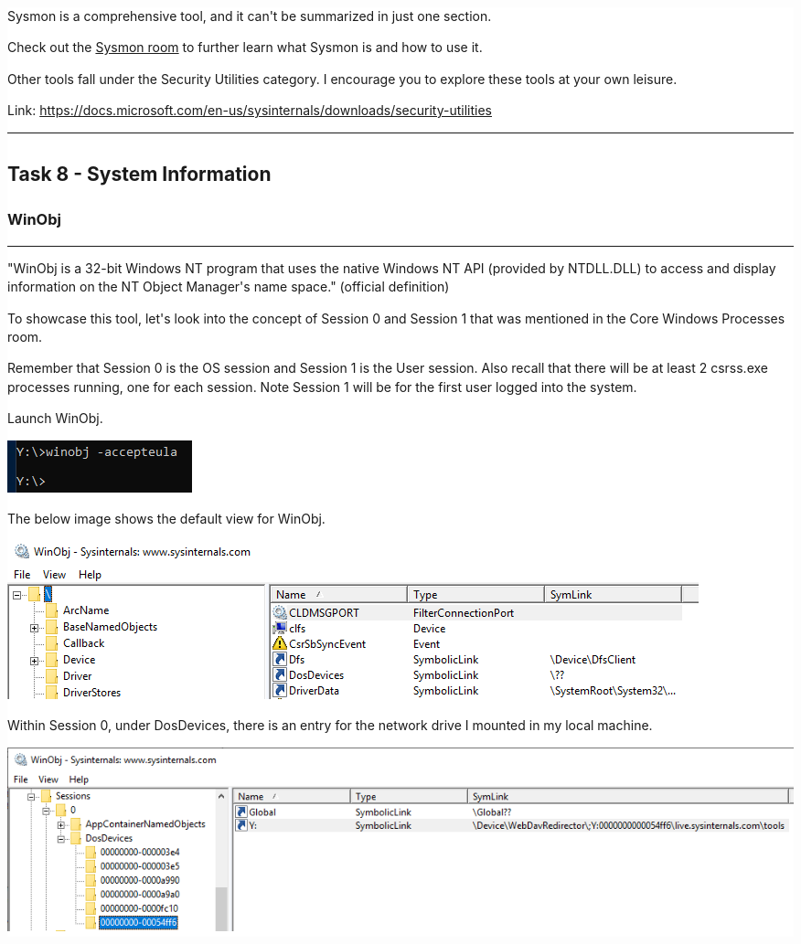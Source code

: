 Sysmon is a comprehensive tool, and it can't be summarized in just one section.

Check out the [Sysmon room](https://tryhackme.com/room/sysmon) to further learn what Sysmon is and how to use it.  

Other tools fall under the Security Utilities category. I encourage you to explore these tools at your own leisure.

Link: https://docs.microsoft.com/en-us/sysinternals/downloads/security-utilities

---
Task 8 - System Information
---

### WinObj
---
"WinObj is a 32-bit Windows NT program that uses the native Windows NT API (provided by NTDLL.DLL) to access and display information on the NT Object Manager's name space." (official definition)

To showcase this tool, let's look into the concept of Session 0 and Session 1 that was mentioned in the Core Windows Processes room.

Remember that Session 0 is the OS session and Session 1 is the User session. Also recall that there will be at least 2 csrss.exe processes running, one for each session. Note Session 1 will be for the first user logged into the system.  

Launch WinObj.


![img](/assets/img/si57.png)

The below image shows the default view for WinObj.

![img](/assets/img/si58.png)

Within Session 0, under DosDevices, there is an entry for the network drive I mounted in my local machine.

![img](/assets/img/si59.png)
